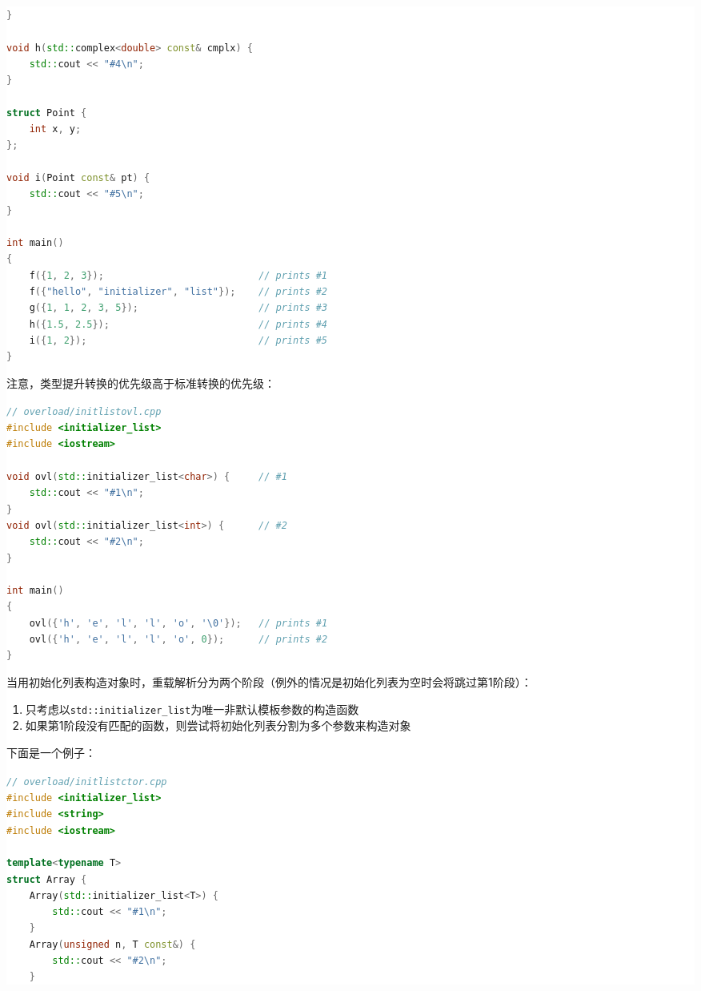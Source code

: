 ```cpp
}

void h(std::complex<double> const& cmplx) {
    std::cout << "#4\n";
}

struct Point {
    int x, y;
};

void i(Point const& pt) {
    std::cout << "#5\n";
}

int main()
{
    f({1, 2, 3});                           // prints #1
    f({"hello", "initializer", "list"});    // prints #2
    g({1, 1, 2, 3, 5});                     // prints #3
    h({1.5, 2.5});                          // prints #4
    i({1, 2});                              // prints #5
}
```

注意，类型提升转换的优先级高于标准转换的优先级：

```cpp
// overload/initlistovl.cpp
#include <initializer_list>
#include <iostream>

void ovl(std::initializer_list<char>) {     // #1
    std::cout << "#1\n";
}
void ovl(std::initializer_list<int>) {      // #2
    std::cout << "#2\n";
}

int main()
{
    ovl({'h', 'e', 'l', 'l', 'o', '\0'});   // prints #1
    ovl({'h', 'e', 'l', 'l', 'o', 0});      // prints #2
}
```

当用初始化列表构造对象时，重载解析分为两个阶段（例外的情况是初始化列表为空时会将跳过第1阶段）：

1. 只考虑以`std::initializer_list`为唯一非默认模板参数的构造函数
2. 如果第1阶段没有匹配的函数，则尝试将初始化列表分割为多个参数来构造对象

下面是一个例子：

```cpp
// overload/initlistctor.cpp
#include <initializer_list>
#include <string>
#include <iostream>

template<typename T>
struct Array {
    Array(std::initializer_list<T>) {
        std::cout << "#1\n";
    }
    Array(unsigned n, T const&) {
        std::cout << "#2\n";
    }
```
